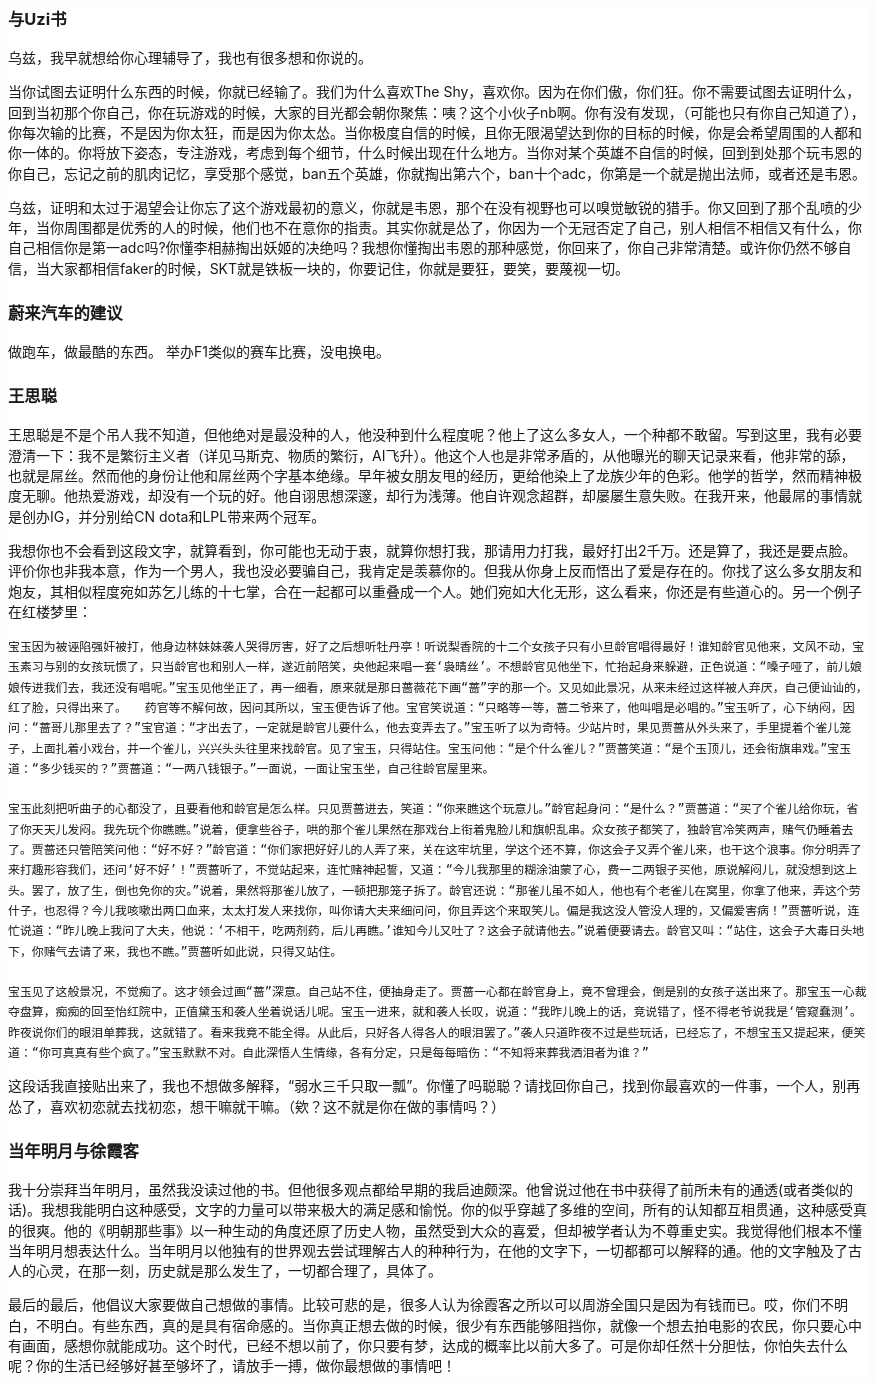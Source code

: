 ### 与Uzi书
乌兹，我早就想给你心理辅导了，我也有很多想和你说的。

当你试图去证明什么东西的时候，你就已经输了。我们为什么喜欢The Shy，喜欢你。因为在你们傲，你们狂。你不需要试图去证明什么，回到当初那个你自己，你在玩游戏的时候，大家的目光都会朝你聚焦：咦？这个小伙子nb啊。你有没有发现，（可能也只有你自己知道了），你每次输的比赛，不是因为你太狂，而是因为你太怂。当你极度自信的时候，且你无限渴望达到你的目标的时候，你是会希望周围的人都和你一体的。你将放下姿态，专注游戏，考虑到每个细节，什么时候出现在什么地方。当你对某个英雄不自信的时候，回到到处那个玩韦恩的你自己，忘记之前的肌肉记忆，享受那个感觉，ban五个英雄，你就掏出第六个，ban十个adc，你第是一个就是抛出法师，或者还是韦恩。

乌兹，证明和太过于渴望会让你忘了这个游戏最初的意义，你就是韦恩，那个在没有视野也可以嗅觉敏锐的猎手。你又回到了那个乱喷的少年，当你周围都是优秀的人的时候，他们也不在意你的指责。其实你就是怂了，你因为一个无冠否定了自己，别人相信不相信又有什么，你自己相信你是第一adc吗?你懂李相赫掏出妖姬的决绝吗？我想你懂掏出韦恩的那种感觉，你回来了，你自己非常清楚。或许你仍然不够自信，当大家都相信faker的时候，SKT就是铁板一块的，你要记住，你就是要狂，要笑，要蔑视一切。

### 蔚来汽车的建议
做跑车，做最酷的东西。
举办F1类似的赛车比赛，没电换电。

### 王思聪
王思聪是不是个吊人我不知道，但他绝对是最没种的人，他没种到什么程度呢？他上了这么多女人，一个种都不敢留。写到这里，我有必要澄清一下：我不是繁衍主义者（详见马斯克、物质的繁衍，AI飞升）。他这个人也是非常矛盾的，从他曝光的聊天记录来看，他非常的舔，也就是屌丝。然而他的身份让他和屌丝两个字基本绝缘。早年被女朋友甩的经历，更给他染上了龙族少年的色彩。他学的哲学，然而精神极度无聊。他热爱游戏，却没有一个玩的好。他自诩思想深邃，却行为浅薄。他自许观念超群，却屡屡生意失败。在我开来，他最屌的事情就是创办IG，并分别给CN dota和LPL带来两个冠军。

我想你也不会看到这段文字，就算看到，你可能也无动于衷，就算你想打我，那请用力打我，最好打出2千万。还是算了，我还是要点脸。评价你也非我本意，作为一个男人，我也没必要骗自己，我肯定是羡慕你的。但我从你身上反而悟出了爱是存在的。你找了这么多女朋友和炮友，其相似程度宛如苏乞儿练的十七掌，合在一起都可以重叠成一个人。她们宛如大化无形，这么看来，你还是有些道心的。另一个例子在红楼梦里：
```quote
宝玉因为被诬陷强奸被打，他身边林妹妹袭人哭得厉害，好了之后想听牡丹亭！听说梨香院的十二个女孩子只有小旦龄官唱得最好！谁知龄官见他来，文风不动，宝玉素习与别的女孩玩惯了，只当龄官也和别人一样，遂近前陪笑，央他起来唱一套‘袅晴丝’。不想龄官见他坐下，忙抬起身来躲避，正色说道：“嗓子哑了，前儿娘娘传进我们去，我还没有唱呢。”宝玉见他坐正了，再一细看，原来就是那日蔷薇花下画“蔷”字的那一个。又见如此景况，从来未经过这样被人弃厌，自己便讪讪的，红了脸，只得出来了。　　药官等不解何故，因问其所以，宝玉便告诉了他。宝官笑说道：“只略等一等，蔷二爷来了，他叫唱是必唱的。”宝玉听了，心下纳闷，因问：“蔷哥儿那里去了？”宝官道：“才出去了，一定就是龄官儿要什么，他去变弄去了。”宝玉听了以为奇特。少站片时，果见贾蔷从外头来了，手里提着个雀儿笼子，上面扎着小戏台，并一个雀儿，兴兴头头往里来找龄官。见了宝玉，只得站住。宝玉问他：“是个什么雀儿？”贾蔷笑道：“是个玉顶儿，还会衔旗串戏。”宝玉道：“多少钱买的？”贾蔷道：“一两八钱银子。”一面说，一面让宝玉坐，自己往龄官屋里来。

宝玉此刻把听曲子的心都没了，且要看他和龄官是怎么样。只见贾蔷进去，笑道：“你来瞧这个玩意儿。”龄官起身问：“是什么？”贾蔷道：“买了个雀儿给你玩，省了你天天儿发闷。我先玩个你瞧瞧。”说着，便拿些谷子，哄的那个雀儿果然在那戏台上衔着鬼脸儿和旗帜乱串。众女孩子都笑了，独龄官冷笑两声，赌气仍睡着去了。贾蔷还只管陪笑问他：“好不好？”龄官道：“你们家把好好儿的人弄了来，关在这牢坑里，学这个还不算，你这会子又弄个雀儿来，也干这个浪事。你分明弄了来打趣形容我们，还问‘好不好’！”贾蔷听了，不觉站起来，连忙赌神起誓，又道：“今儿我那里的糊涂油蒙了心，费一二两银子买他，原说解闷儿，就没想到这上头。罢了，放了生，倒也免你的灾。”说着，果然将那雀儿放了，一顿把那笼子拆了。龄官还说：“那雀儿虽不如人，他也有个老雀儿在窝里，你拿了他来，弄这个劳什子，也忍得？今儿我咳嗽出两口血来，太太打发人来找你，叫你请大夫来细问问，你且弄这个来取笑儿。偏是我这没人管没人理的，又偏爱害病！”贾蔷听说，连忙说道：“昨儿晚上我问了大夫，他说：‘不相干，吃两剂药，后儿再瞧。’谁知今儿又吐了？这会子就请他去。”说着便要请去。龄官又叫：“站住，这会子大毒日头地下，你赌气去请了来，我也不瞧。”贾蔷听如此说，只得又站住。　

宝玉见了这般景况，不觉痴了。这才领会过画“蔷”深意。自己站不住，便抽身走了。贾蔷一心都在龄官身上，竟不曾理会，倒是别的女孩子送出来了。那宝玉一心裁夺盘算，痴痴的回至怡红院中，正值黛玉和袭人坐着说话儿呢。宝玉一进来，就和袭人长叹，说道：“我昨儿晚上的话，竞说错了，怪不得老爷说我是‘管窥蠢测’。昨夜说你们的眼泪单葬我，这就错了。看来我竟不能全得。从此后，只好各人得各人的眼泪罢了。”袭人只道昨夜不过是些玩话，已经忘了，不想宝玉又提起来，便笑道：“你可真真有些个疯了。”宝玉默默不对。自此深悟人生情缘，各有分定，只是每每暗伤：“不知将来葬我洒泪者为谁？”
```
这段话我直接贴出来了，我也不想做多解释，“弱水三千只取一瓢”。你懂了吗聪聪？请找回你自己，找到你最喜欢的一件事，一个人，别再怂了，喜欢初恋就去找初恋，想干嘛就干嘛。（欸？这不就是你在做的事情吗？）

### 当年明月与徐霞客
我十分崇拜当年明月，虽然我没读过他的书。但他很多观点都给早期的我启迪颇深。他曾说过他在书中获得了前所未有的通透(或者类似的话)。我想我能明白这种感受，文字的力量可以带来极大的满足感和愉悦。你的似乎穿越了多维的空间，所有的认知都互相贯通，这种感受真的很爽。他的《明朝那些事》以一种生动的角度还原了历史人物，虽然受到大众的喜爱，但却被学者认为不尊重史实。我觉得他们根本不懂当年明月想表达什么。当年明月以他独有的世界观去尝试理解古人的种种行为，在他的文字下，一切都都可以解释的通。他的文字触及了古人的心灵，在那一刻，历史就是那么发生了，一切都合理了，具体了。

最后的最后，他倡议大家要做自己想做的事情。比较可悲的是，很多人认为徐霞客之所以可以周游全国只是因为有钱而已。哎，你们不明白，不明白。有些东西，真的是具有宿命感的。当你真正想去做的时候，很少有东西能够阻挡你，就像一个想去拍电影的农民，你只要心中有画面，感想你就能成功。这个时代，已经不想以前了，你只要有梦，达成的概率比以前大多了。可是你却任然十分胆怯，你怕失去什么呢？你的生活已经够好甚至够坏了，请放手一搏，做你最想做的事情吧！
